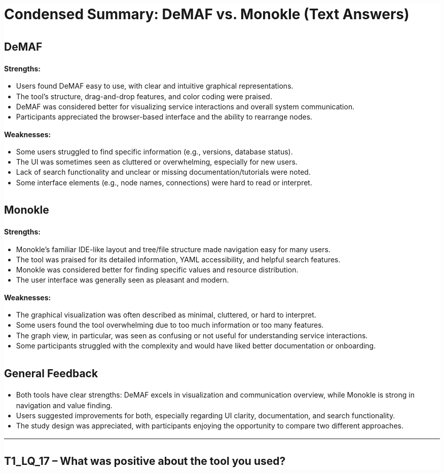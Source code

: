 
# Condensed Summary: DeMAF vs. Monokle (Text Answers)

## **DeMAF**

**Strengths:**

- Users found DeMAF easy to use, with clear and intuitive graphical representations.
- The tool’s structure, drag-and-drop features, and color coding were praised.
- DeMAF was considered better for visualizing service interactions and overall system communication.
- Participants appreciated the browser-based interface and the ability to rearrange nodes.

**Weaknesses:**

- Some users struggled to find specific information (e.g., versions, database status).
- The UI was sometimes seen as cluttered or overwhelming, especially for new users.
- Lack of search functionality and unclear or missing documentation/tutorials were noted.
- Some interface elements (e.g., node names, connections) were hard to read or interpret.

## **Monokle**

**Strengths:**

- Monokle’s familiar IDE-like layout and tree/file structure made navigation easy for many users.
- The tool was praised for its detailed information, YAML accessibility, and helpful search features.
- Monokle was considered better for finding specific values and resource distribution.
- The user interface was generally seen as pleasant and modern.

**Weaknesses:**

- The graphical visualization was often described as minimal, cluttered, or hard to interpret.
- Some users found the tool overwhelming due to too much information or too many features.
- The graph view, in particular, was seen as confusing or not useful for understanding service interactions.
- Some participants struggled with the complexity and would have liked better documentation or onboarding.

## **General Feedback**

- Both tools have clear strengths: DeMAF excels in visualization and communication overview, while Monokle is strong in navigation and value finding.
- Users suggested improvements for both, especially regarding UI clarity, documentation, and search functionality.
- The study design was appreciated, with participants enjoying the opportunity to compare two different approaches.

---

## **T1_LQ_17 – What was positive about the tool you used?**
